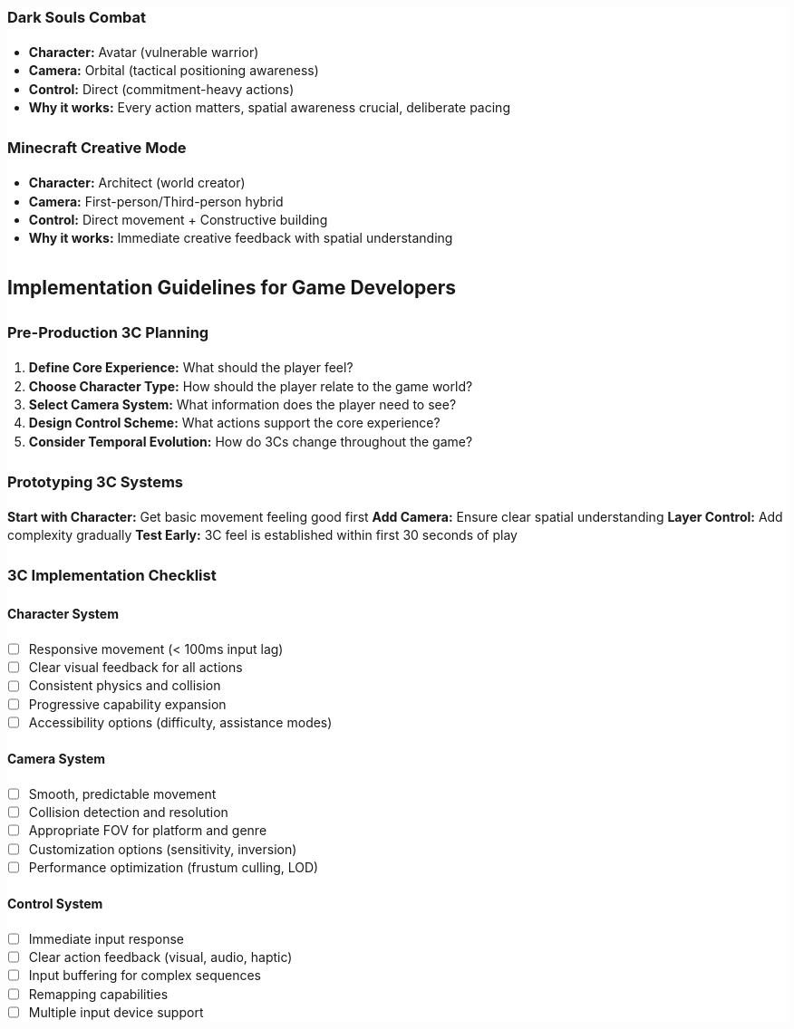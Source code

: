 ### **Dark Souls Combat**
- **Character:** Avatar (vulnerable warrior)
- **Camera:** Orbital (tactical positioning awareness)
- **Control:** Direct (commitment-heavy actions)
- **Why it works:** Every action matters, spatial awareness crucial, deliberate pacing

### **Minecraft Creative Mode**
- **Character:** Architect (world creator)
- **Camera:** First-person/Third-person hybrid
- **Control:** Direct movement + Constructive building
- **Why it works:** Immediate creative feedback with spatial understanding

## Implementation Guidelines for Game Developers

### **Pre-Production 3C Planning**

1. **Define Core Experience:** What should the player feel?
2. **Choose Character Type:** How should the player relate to the game world?
3. **Select Camera System:** What information does the player need to see?
4. **Design Control Scheme:** What actions support the core experience?
5. **Consider Temporal Evolution:** How do 3Cs change throughout the game?

### **Prototyping 3C Systems**

**Start with Character:** Get basic movement feeling good first
**Add Camera:** Ensure clear spatial understanding
**Layer Control:** Add complexity gradually
**Test Early:** 3C feel is established within first 30 seconds of play

### **3C Implementation Checklist**

#### **Character System**
- [ ] Responsive movement (< 100ms input lag)
- [ ] Clear visual feedback for all actions
- [ ] Consistent physics and collision
- [ ] Progressive capability expansion
- [ ] Accessibility options (difficulty, assistance modes)

#### **Camera System**
- [ ] Smooth, predictable movement
- [ ] Collision detection and resolution
- [ ] Appropriate FOV for platform and genre
- [ ] Customization options (sensitivity, inversion)
- [ ] Performance optimization (frustum culling, LOD)

#### **Control System**
- [ ] Immediate input response
- [ ] Clear action feedback (visual, audio, haptic)
- [ ] Input buffering for complex sequences
- [ ] Remapping capabilities
- [ ] Multiple input device support
